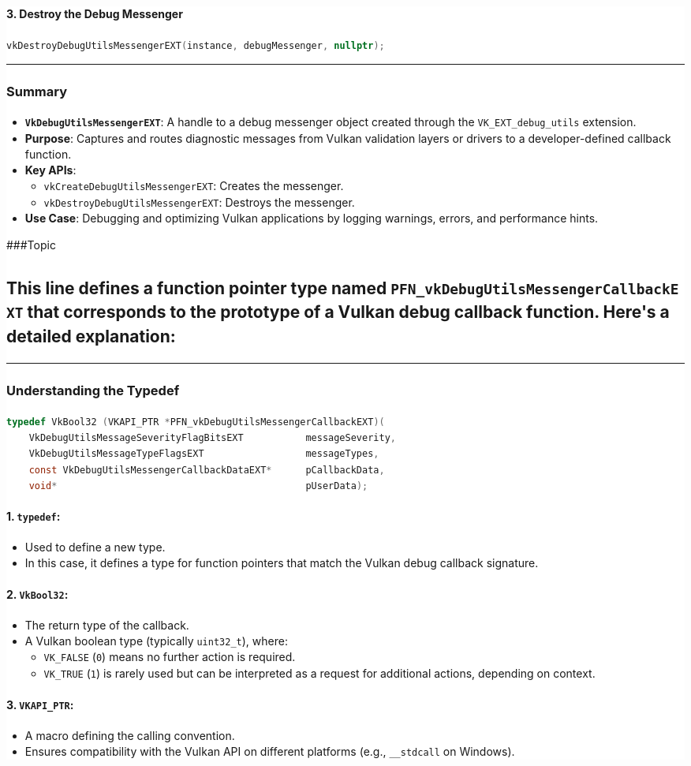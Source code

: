 #### 3. **Destroy the Debug Messenger**
```cpp
vkDestroyDebugUtilsMessengerEXT(instance, debugMessenger, nullptr);
```

---

### **Summary**

- **`VkDebugUtilsMessengerEXT`**: A handle to a debug messenger object created through the `VK_EXT_debug_utils` extension.
- **Purpose**: Captures and routes diagnostic messages from Vulkan validation layers or drivers to a developer-defined callback function.
- **Key APIs**:
  - `vkCreateDebugUtilsMessengerEXT`: Creates the messenger.
  - `vkDestroyDebugUtilsMessengerEXT`: Destroys the messenger.
- **Use Case**: Debugging and optimizing Vulkan applications by logging warnings, errors, and performance hints.

###Topic
## This line defines a **function pointer type** named `PFN_vkDebugUtilsMessengerCallbackEXT` that corresponds to the prototype of a Vulkan debug callback function. Here's a detailed explanation:

---

### **Understanding the Typedef**

```c
typedef VkBool32 (VKAPI_PTR *PFN_vkDebugUtilsMessengerCallbackEXT)(
    VkDebugUtilsMessageSeverityFlagBitsEXT           messageSeverity,
    VkDebugUtilsMessageTypeFlagsEXT                  messageTypes,
    const VkDebugUtilsMessengerCallbackDataEXT*      pCallbackData,
    void*                                            pUserData);
```

#### **1. `typedef`**:
- Used to define a new type.
- In this case, it defines a type for function pointers that match the Vulkan debug callback signature.

#### **2. `VkBool32`**:
- The return type of the callback.
- A Vulkan boolean type (typically `uint32_t`), where:
  - `VK_FALSE` (`0`) means no further action is required.
  - `VK_TRUE` (`1`) is rarely used but can be interpreted as a request for additional actions, depending on context.

#### **3. `VKAPI_PTR`**:
- A macro defining the calling convention.
- Ensures compatibility with the Vulkan API on different platforms (e.g., `__stdcall` on Windows).
